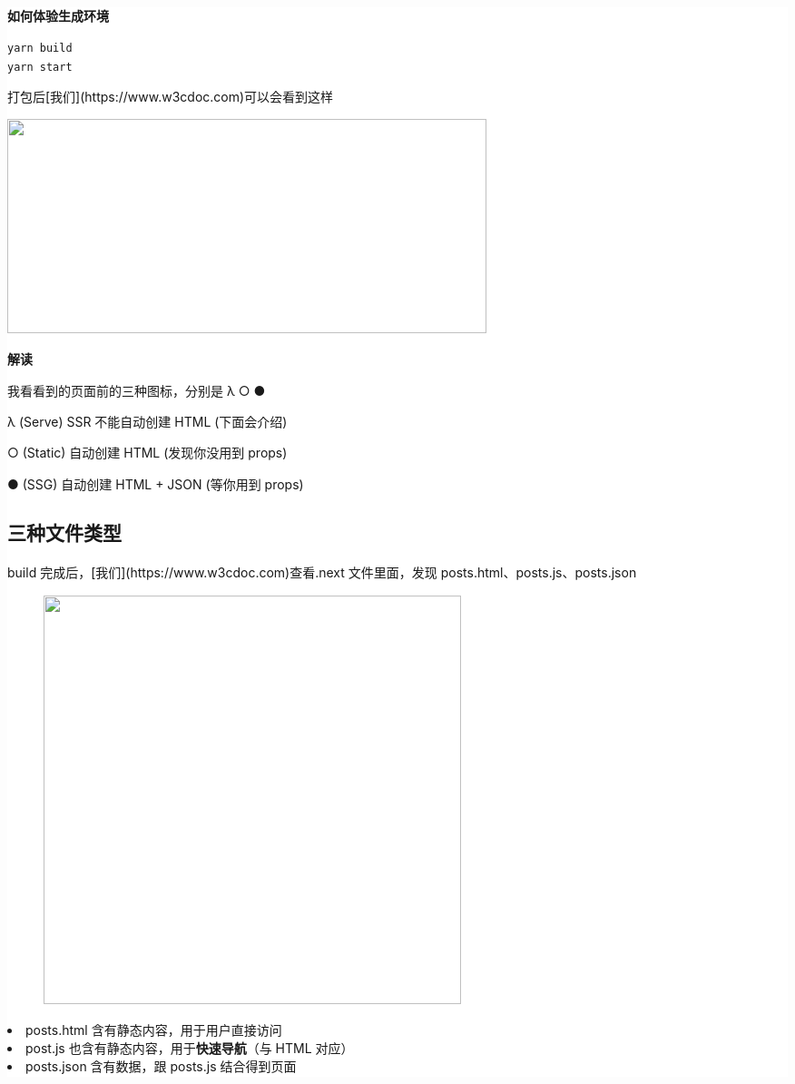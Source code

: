 <p data-pid="4Uwc4JXd">
  <b>如何体验生成环境</b>
</p>

<div class="highlight">
  <pre><code class="language-text">yarn build
yarn start</code></pre>
</div>

<p data-pid="Ij8kwKnN">
  打包后[我们](https://www.w3cdoc.com)可以会看到这样
</p>

<p id="EEDybSQ">
  <img loading="lazy" class="alignnone  wp-image-7049 shadow" src="https://haomou.oss-cn-beijing.aliyuncs.com/upload/2022/04/img_62505523cdc90.png?x-oss-process=image/quality,q_10/resize,m_lfit,w_200" data-src="https://haomou.oss-cn-beijing.aliyuncs.com/upload/2022/04/img_62505523cdc90.png?x-oss-process=image/format,webp" alt="" width="528" height="236" srcset="https://haomou.oss-cn-beijing.aliyuncs.com/upload/2022/04/img_62505523cdc90.png?x-oss-process=image/format,webp 720w, https://haomou.oss-cn-beijing.aliyuncs.com/upload/2022/04/img_62505523cdc90.png?x-oss-process=image/quality,q_50/resize,m_fill,w_300,h_134/format,webp 300w" sizes="(max-width: 528px) 100vw, 528px" />
</p>

<p data-pid="CXMrKOv5">
  <b>解读</b>
</p>

<p data-pid="Ih8OhU9C">
  我看看到的页面前的三种图标，分别是 λ ○ ●
</p>

<p data-pid="P5MGz1PM">
  λ (Serve) SSR 不能自动创建 HTML (下面会介绍)
</p>

<p data-pid="KhyvJKm0">
  ○ (Static) 自动创建 HTML (发现你没用到 props)
</p>

<p data-pid="kiLtSC-7">
  ● (SSG) 自动创建 HTML + JSON (等你用到 props)
</p>

## 三种文件类型

<p data-pid="KibS1Wqx">
  build 完成后，[我们](https://www.w3cdoc.com)查看.next 文件里面，发现 posts.html、posts.js、posts.json
</p><figure data-size="normal">

<p id="dDHwTRl">
  <img loading="lazy" class="alignnone  wp-image-7050 shadow" src="https://haomou.oss-cn-beijing.aliyuncs.com/upload/2022/04/img_6250553123c1d.png?x-oss-process=image/quality,q_10/resize,m_lfit,w_200" data-src="https://haomou.oss-cn-beijing.aliyuncs.com/upload/2022/04/img_6250553123c1d.png?x-oss-process=image/format,webp" alt="" width="460" height="450" srcset="https://haomou.oss-cn-beijing.aliyuncs.com/upload/2022/04/img_6250553123c1d.png?x-oss-process=image/format,webp 611w, https://haomou.oss-cn-beijing.aliyuncs.com/upload/2022/04/img_6250553123c1d.png?x-oss-process=image/quality,q_50/resize,m_fill,w_300,h_294/format,webp 300w" sizes="(max-width: 460px) 100vw, 460px" />
</p></figure>

<li data-pid="ia2fh9OR">
  posts.html 含有静态内容，用于用户直接访问
</li>
<li data-pid="TTStooir">
  post.js 也含有静态内容，用于<b>快速导航</b>（与 HTML 对应）
</li>
<li data-pid="qyRKCP7B">
  posts.json 含有数据，跟 posts.js 结合得到页面
</li>
